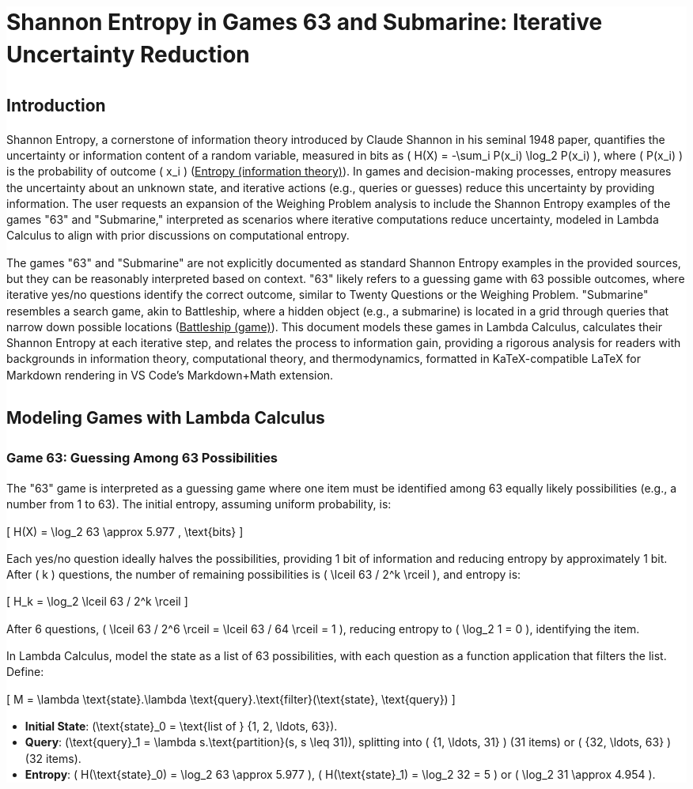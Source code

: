 # Shannon Entropy in Games 63 and Submarine: Iterative Uncertainty Reduction

## Introduction

Shannon Entropy, a cornerstone of information theory introduced by Claude Shannon in his seminal 1948 paper, quantifies the uncertainty or information content of a random variable, measured in bits as \( H(X) = -\sum_i P(x_i) \log_2 P(x_i) \), where \( P(x_i) \) is the probability of outcome \( x_i \) ([Entropy (information theory)](https://en.wikipedia.org/wiki/Entropy_(information_theory))). In games and decision-making processes, entropy measures the uncertainty about an unknown state, and iterative actions (e.g., queries or guesses) reduce this uncertainty by providing information. The user requests an expansion of the Weighing Problem analysis to include the Shannon Entropy examples of the games "63" and "Submarine," interpreted as scenarios where iterative computations reduce uncertainty, modeled in Lambda Calculus to align with prior discussions on computational entropy.

The games "63" and "Submarine" are not explicitly documented as standard Shannon Entropy examples in the provided sources, but they can be reasonably interpreted based on context. "63" likely refers to a guessing game with 63 possible outcomes, where iterative yes/no questions identify the correct outcome, similar to Twenty Questions or the Weighing Problem. "Submarine" resembles a search game, akin to Battleship, where a hidden object (e.g., a submarine) is located in a grid through queries that narrow down possible locations ([Battleship (game)](https://en.wikipedia.org/wiki/Battleship_%28game%29)). This document models these games in Lambda Calculus, calculates their Shannon Entropy at each iterative step, and relates the process to information gain, providing a rigorous analysis for readers with backgrounds in information theory, computational theory, and thermodynamics, formatted in KaTeX-compatible LaTeX for Markdown rendering in VS Code’s Markdown+Math extension.

## Modeling Games with Lambda Calculus

### Game 63: Guessing Among 63 Possibilities
The "63" game is interpreted as a guessing game where one item must be identified among 63 equally likely possibilities (e.g., a number from 1 to 63). The initial entropy, assuming uniform probability, is:

\[ H(X) = \log_2 63 \approx 5.977 \, \text{bits} \]

Each yes/no question ideally halves the possibilities, providing 1 bit of information and reducing entropy by approximately 1 bit. After \( k \) questions, the number of remaining possibilities is \( \lceil 63 / 2^k \rceil \), and entropy is:

\[ H_k = \log_2 \lceil 63 / 2^k \rceil \]

After 6 questions, \( \lceil 63 / 2^6 \rceil = \lceil 63 / 64 \rceil = 1 \), reducing entropy to \( \log_2 1 = 0 \), identifying the item.

In Lambda Calculus, model the state as a list of 63 possibilities, with each question as a function application that filters the list. Define:

\[ M = \lambda \text{state}.\lambda \text{query}.\text{filter}(\text{state}, \text{query}) \]

- **Initial State**: \(\text{state}_0 = \text{list of } \{1, 2, \ldots, 63\}\).
- **Query**: \(\text{query}_1 = \lambda s.\text{partition}(s, s \leq 31)\), splitting into \( \{1, \ldots, 31\} \) (31 items) or \( \{32, \ldots, 63\} \) (32 items).
- **Entropy**: \( H(\text{state}_0) = \log_2 63 \approx 5.977 \), \( H(\text{state}_1) = \log_2 32 = 5 \) or \( \log_2 31 \approx 4.954 \).
